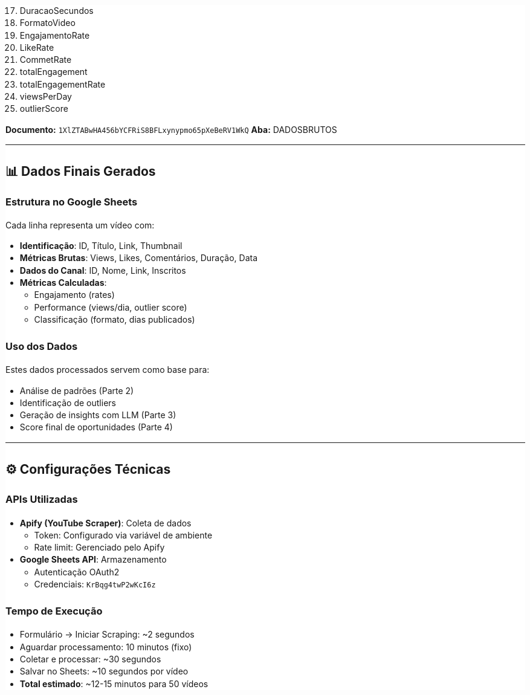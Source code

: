 17. DuracaoSecundos
18. FormatoVideo
19. EngajamentoRate
20. LikeRate
21. CommetRate
22. totalEngagement
23. totalEngagementRate
24. viewsPerDay
25. outlierScore

**Documento:** `1XlZTABwHA456bYCFRiS8BFLxynypmo65pXeBeRV1WkQ`
**Aba:** DADOSBRUTOS

---

## 📊 Dados Finais Gerados

### Estrutura no Google Sheets
Cada linha representa um vídeo com:
- **Identificação**: ID, Título, Link, Thumbnail
- **Métricas Brutas**: Views, Likes, Comentários, Duração, Data
- **Dados do Canal**: ID, Nome, Link, Inscritos
- **Métricas Calculadas**: 
  - Engajamento (rates)
  - Performance (views/dia, outlier score)
  - Classificação (formato, dias publicados)

### Uso dos Dados
Estes dados processados servem como base para:
- Análise de padrões (Parte 2)
- Identificação de outliers
- Geração de insights com LLM (Parte 3)
- Score final de oportunidades (Parte 4)

---

## ⚙️ Configurações Técnicas

### APIs Utilizadas
- **Apify (YouTube Scraper)**: Coleta de dados
  - Token: Configurado via variável de ambiente
  - Rate limit: Gerenciado pelo Apify
- **Google Sheets API**: Armazenamento
  - Autenticação OAuth2
  - Credenciais: `KrBqg4twP2wKcI6z`

### Tempo de Execução
- Formulário → Iniciar Scraping: ~2 segundos
- Aguardar processamento: 10 minutos (fixo)
- Coletar e processar: ~30 segundos
- Salvar no Sheets: ~10 segundos por vídeo
- **Total estimado**: ~12-15 minutos para 50 vídeos
